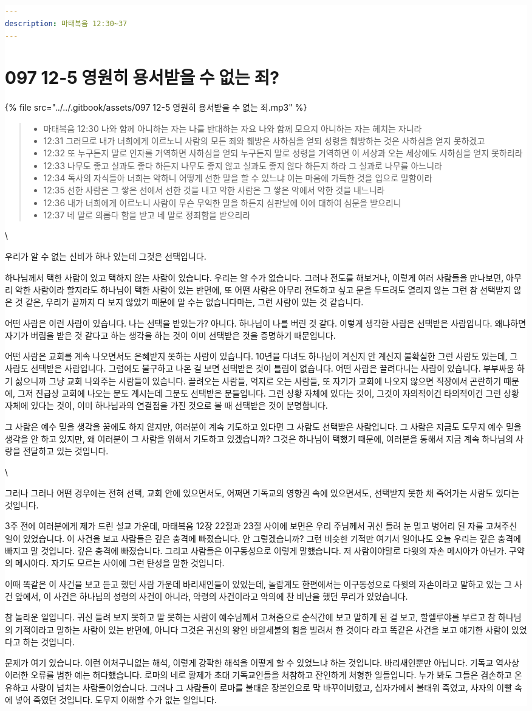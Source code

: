 ```yaml
---
description: 마태복음 12:30~37
---
```


# 097 12-5 영원히 용서받을 수 없는 죄?



{% file src="../../.gitbook/assets/097 12-5 영원히 용서받을 수 없는 죄.mp3" %}



> * 마태복음 12:30 나와 함께 아니하는 자는 나를 반대하는 자요 나와 함께 모으지 아니하는 자는 헤치는 자니라
> * 12:31 그러므로 내가 너희에게 이르노니 사람의 모든 죄와 훼방은 사하심을 얻되 성령을 훼방하는 것은 사하심을 얻지 못하겠고
> * 12:32 또 누구든지 말로 인자를 거역하면 사하심을 얻되 누구든지 말로 성령을 거역하면 이 세상과 오는 세상에도 사하심을 얻지 못하리라
> * 12:33 나무도 좋고 실과도 좋다 하든지 나무도 좋지 않고 실과도 좋지 않다 하든지 하라 그 실과로 나무를 아느니라
> * 12:34 독사의 자식들아 너희는 악하니 어떻게 선한 말을 할 수 있느냐 이는 마음에 가득한 것을 입으로 말함이라
> * 12:35 선한 사람은 그 쌓은 선에서 선한 것을 내고 악한 사람은 그 쌓은 악에서 악한 것을 내느니라
> * 12:36 내가 너희에게 이르노니 사람이 무슨 무익한 말을 하든지 심판날에 이에 대하여 심문을 받으리니
> * 12:37 네 말로 의롭다 함을 받고 네 말로 정죄함을 받으리라

\


우리가 알 수 없는 신비가 하나 있는데 그것은 선택입니다.

하나님께서 택한 사람이 있고 택하지 않는 사람이 있습니다. 우리는 알 수가 없습니다. 그러나 전도를 해보거나, 이렇게 여러 사람들을 만나보면, 아무리 악한 사람이라 할지라도 하나님이 택한 사람이 있는 반면에, 또 어떤 사람은 아무리 전도하고 싶고 문을 두드려도 열리지 않는 그런 참 선택받지 않은 것 같은, 우리가 끝까지 다 보지 않았기 때문에 알 수는 없습니다마는, 그런 사람이 있는 것 같습니다.

어떤 사람은 이런 사람이 있습니다. 나는 선택을 받았는가? 아니다. 하나님이 나를 버린 것 같다. 이렇게 생각한 사람은 선택받은 사람입니다. 왜냐하면 자기가 버림을 받은 것 같다고 하는 생각을 하는 것이 이미 선택받은 것을 증명하기 때문입니다.

어떤 사람은 교회를 계속 나오면서도 은혜받지 못하는 사람이 있습니다. 10년을 다녀도 하나님이 계신지 안 계신지 불확실한 그런 사람도 있는데, 그 사람도 선택받은 사람입니다. 그럼에도 불구하고 나온 걸 보면 선택받은 것이 틀림이 없습니다. 어떤 사람은 끌려다니는 사람이 있습니다. 부부싸움 하기 싫으니까 그냥 교회 나와주는 사람들이 있습니다. 끌려오는 사람들, 억지로 오는 사람들, 또 자기가 교회에 나오지 않으면 직장에서 곤란하기 때문에, 그저 진급상 교회에 나오는 분도 계시는데 그분도 선택받은 분들입니다. 그런 상황 자체에 있다는 것이, 그것이 자의적이건 타의적이건 그런 상황 자체에 있다는 것이, 이미 하나님과의 연결점을 가진 것으로 볼 때 선택받은 것이 분명합니다.

그 사람은 예수 믿을 생각을 꿈에도 하지 않지만, 여러분이 계속 기도하고 있다면 그 사람도 선택받은 사람입니다. 그 사람은 지금도 도무지 예수 믿을 생각을 안 하고 있지만, 왜 여러분이 그 사람을 위해서 기도하고 있겠습니까? 그것은 하나님이 택했기 때문에, 여러분을 통해서 지금 계속 하나님의 사랑을 전달하고 있는 것입니다.

\


그러나 그러나 어떤 경우에는 전혀 선택, 교회 안에 있으면서도, 어쩌면 기독교의 영향권 속에 있으면서도, 선택받지 못한 채 죽어가는 사람도 있다는 것입니다.

3주 전에 여러분에게 제가 드린 설교 가운데, 마태복음 12장 22절과 23절 사이에 보면은 우리 주님께서 귀신 들려 눈 멀고 벙어리 된 자를 고쳐주신 일이 있었습니다. 이 사건을 보고 사람들은 깊은 충격에 빠졌습니다. 안 그렇겠습니까? 그런 비슷한 기적만 여기서 일어나도 오늘 우리는 깊은 충격에 빠지고 말 것입니다. 깊은 충격에 빠졌습니다. 그리고 사람들은 이구동성으로 이렇게 말했습니다. 저 사람이야말로 다윗의 자손 메시아가 아닌가. 구약의 메시아다. 자기도 모르는 사이에 그런 탄성을 말한 것입니다.

이때 똑같은 이 사건을 보고 듣고 했던 사람 가운데 바리새인들이 있었는데, 놀랍게도 한편에서는 이구동성으로 다윗의 자손이라고 말하고 있는 그 사건 앞에서, 이 사건은 하나님의 성령의 사건이 아니라, 악령의 사건이라고 악의에 찬 비난을 했던 무리가 있었습니다.

참 놀라운 일입니다. 귀신 들려 보지 못하고 말 못하는 사람이 예수님께서 고쳐줌으로 순식간에 보고 말하게 된 걸 보고, 할렐루야를 부르고 참 하나님의 기적이라고 말하는 사람이 있는 반면에, 아니다 그것은 귀신의 왕인 바알세불의 힘을 빌려서 한 것이다 라고 똑같은 사건을 보고 얘기한 사람이 있었다고 하는 것입니다.

문제가 여기 있습니다. 이런 어처구니없는 해석, 이렇게 강팍한 해석을 어떻게 할 수 있었느냐 하는 것입니다. 바리새인뿐만 아닙니다. 기독교 역사상 이러한 오류를 범한 예는 허다했습니다. 로마의 네로 황제가 초대 기독교인들을 처참하고 잔인하게 처형한 일들입니다. 누가 봐도 그들은 겸손하고 온유하고 사랑이 넘치는 사람들이었습니다. 그러나 그 사람들이 로마를 불태운 장본인으로 막 바꾸어버렸고, 십자가에서 불태워 죽였고, 사자의 이빨 속에 넣어 죽였던 것입니다. 도무지 이해할 수가 없는 일입니다.
